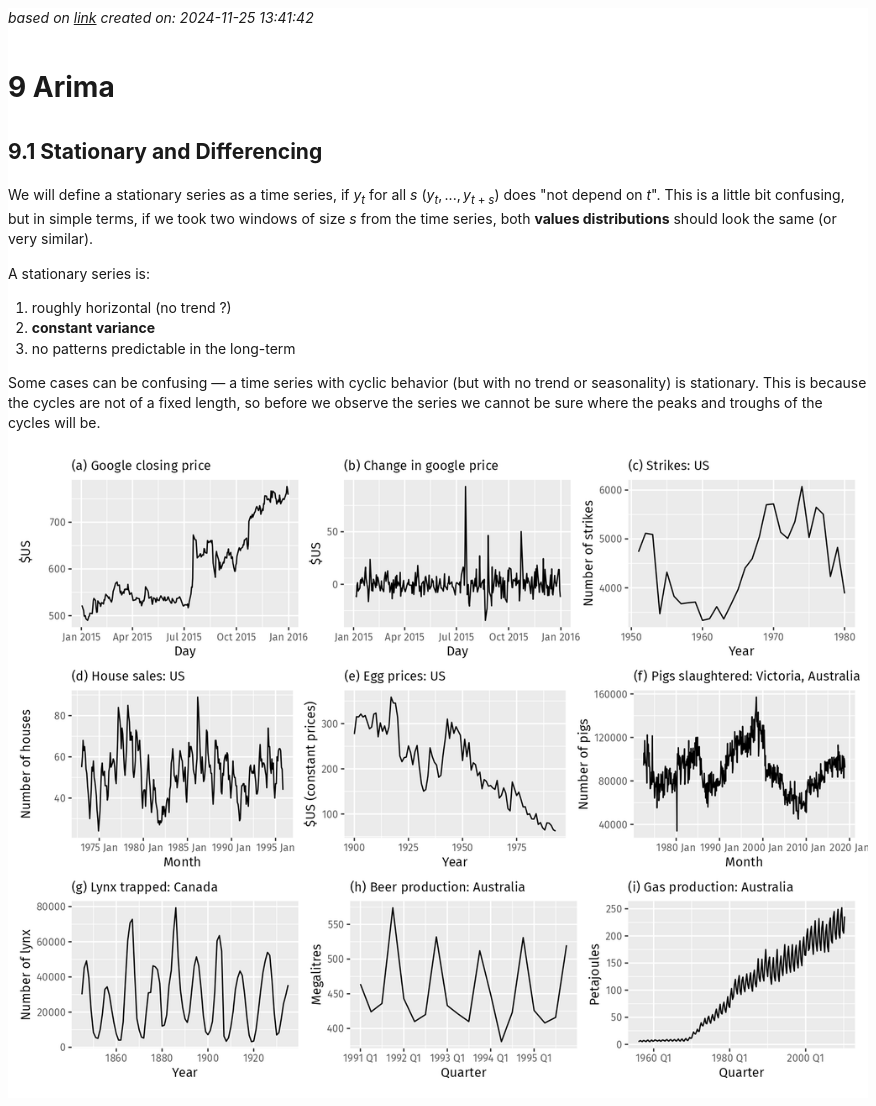
*based on [link][1]*
*created on: 2024-11-25 13:41:42*
# 9 Arima 

## 9.1 Stationary and Differencing

We will define a stationary series as a time series, if ${y_t}$ for all $s$ $(y_t, ..., y_{t+s})$ does "not depend on $t$". This is a little bit confusing, but in simple terms, if we took two windows of size $s$ from the time series, both **values distributions** should look the same (or very similar).

A stationary series is:
1. roughly horizontal (no trend ?)
1. **constant variance**
1. no patterns predictable in the long-term

Some cases can be confusing — a time series with cyclic behavior (but with no trend or seasonality) is stationary. This is because the cycles are not of a fixed length, so before we observe the series we cannot be sure where the peaks and troughs of the cycles will be. 

![alt text](img/9_stationary_examples.png)


[//]: <> (References)
[1]: <https://google.com>
[//]: <> (Some snippets)
[//]: # (add an image <img src="" style='height:400px;'>)